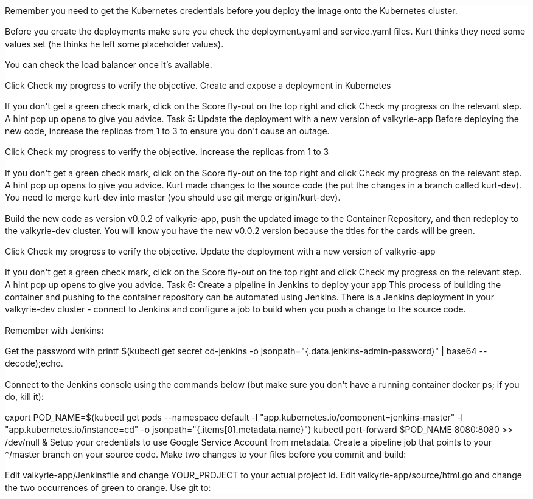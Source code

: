 Remember you need to get the Kubernetes credentials before you deploy the image onto the Kubernetes cluster.

Before you create the deployments make sure you check the deployment.yaml and service.yaml files. Kurt thinks they need some values set (he thinks he left some placeholder values).

You can check the load balancer once it’s available.

Click Check my progress to verify the objective.
Create and expose a deployment in Kubernetes

If you don't get a green check mark, click on the Score fly-out on the top right and click Check my progress on the relevant step. A hint pop up opens to give you advice.
Task 5: Update the deployment with a new version of valkyrie-app
Before deploying the new code, increase the replicas from 1 to 3 to ensure you don't cause an outage.

Click Check my progress to verify the objective.
Increase the replicas from 1 to 3

If you don't get a green check mark, click on the Score fly-out on the top right and click Check my progress on the relevant step. A hint pop up opens to give you advice.
Kurt made changes to the source code (he put the changes in a branch called kurt-dev). You need to merge kurt-dev into master (you should use git merge origin/kurt-dev).

Build the new code as version v0.0.2 of valkyrie-app, push the updated image to the Container Repository, and then redeploy to the valkyrie-dev cluster. You will know you have the new v0.0.2 version because the titles for the cards will be green.

Click Check my progress to verify the objective.
Update the deployment with a new version of valkyrie-app

If you don't get a green check mark, click on the Score fly-out on the top right and click Check my progress on the relevant step. A hint pop up opens to give you advice.
Task 6: Create a pipeline in Jenkins to deploy your app
This process of building the container and pushing to the container repository can be automated using Jenkins. There is a Jenkins deployment in your valkyrie-dev cluster - connect to Jenkins and configure a job to build when you push a change to the source code.

Remember with Jenkins:

Get the password with printf $(kubectl get secret cd-jenkins -o jsonpath="{.data.jenkins-admin-password}" | base64 --decode);echo.

Connect to the Jenkins console using the commands below (but make sure you don't have a running container docker ps; if you do, kill it):

export POD_NAME=$(kubectl get pods --namespace default -l "app.kubernetes.io/component=jenkins-master" -l "app.kubernetes.io/instance=cd" -o jsonpath="{.items[0].metadata.name}")
kubectl port-forward $POD_NAME 8080:8080 >> /dev/null &
Setup your credentials to use Google Service Account from metadata.
Create a pipeline job that points to your */master branch on your source code.
Make two changes to your files before you commit and build:

Edit valkyrie-app/Jenkinsfile and change YOUR_PROJECT to your actual project id.
Edit valkyrie-app/source/html.go and change the two occurrences of green to orange.
Use git to:
